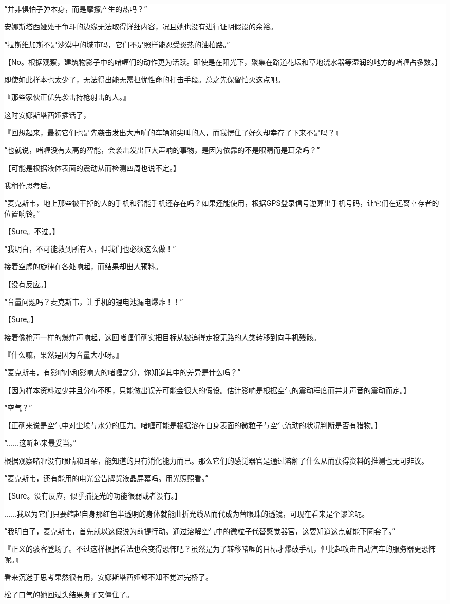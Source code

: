 “并非惧怕子弹本身，而是摩擦产生的热吗？”

安娜斯塔西娅处于争斗的边缘无法取得详细内容，况且她也没有进行证明假设的余裕。

“拉斯维加斯不是沙漠中的城市吗，它们不是照样能忍受炎热的油柏路。”

【No。根据观察，建筑物影子中的啫喱们的动作更为活跃。即使是在阳光下，聚集在路道花坛和草地浇水器等湿润的地方的啫喱占多数。】　

即使如此样本也太少了，无法得出能无需担忧性命的打击手段。总之先保留怕火这点吧。

『那些家伙正优先袭击持枪射击的人。』

这时安娜斯塔西娅插话了，

『回想起来，最初它们也是先袭击发出大声响的车辆和尖叫的人，而我愣住了好久却幸存了下来不是吗？』

“也就说，啫喱没有太高的智能，会袭击发出巨大声响的事物，是因为依靠的不是眼睛而是耳朵吗？”

【可能是根据液体表面的震动从而检测四周也说不定。】

我稍作思考后。

“麦克斯韦，地上那些被干掉的人的手机和智能手机还存在吗？如果还能使用，根据GPS登录信号逆算出手机号码，让它们在远离幸存者的位置响铃。”

【Sure。不过。】

“我明白，不可能救到所有人，但我们也必须这么做！”

接着空虚的旋律在各处响起，而结果却出人预料。

【没有反应。】

“音量问题吗？麦克斯韦，让手机的锂电池漏电爆炸！！”

【Sure。】

接着像枪声一样的爆炸声响起，这回啫喱们确实把目标从被追得走投无路的人类转移到向手机残骸。

『什么嘛，果然是因为音量大小呀。』

“麦克斯韦，有影响小和影响大的啫喱之分，你知道其中的差异是什么吗？”

【因为样本资料过少并且分布不明，只能做出误差可能会很大的假设。估计影响是根据空气的震动程度而并非声音的震动而定。】

“空气？”

【正确来说是空气中对尘埃与水分的压力。啫喱可能是根据溶在自身表面的微粒子与空气流动的状况判断是否有猎物。】

“……这听起来最妥当。”

根据观察啫喱没有眼睛和耳朵，能知道的只有消化能力而已。那么它们的感觉器官是通过溶解了什么从而获得资料的推测也无可非议。

“麦克斯韦，还有能用的电光公告牌货液晶屏幕吗。用光照照看。”

【Sure。没有反应，似乎捕捉光的功能很弱或者没有。】

……我以为它们只要缩起自身那红色半透明的身体就能曲折光线从而代成为替眼珠的透镜，可现在看来是个谬论呢。

“我明白了，麦克斯韦，首先就以这假说为前提行动。通过溶解空气中的微粒子代替感觉器官，这要知道这点就能下圈套了。”

『正义的骇客登场了。不过这样根据看法也会变得恐怖吧？虽然是为了转移啫喱的目标才爆破手机，但比起攻击自动汽车的服务器更恐怖呢。』

看来沉迷于思考果然很有用，安娜斯塔西娅都不知不觉过完桥了。

松了口气的她回过头结果身子又僵住了。
